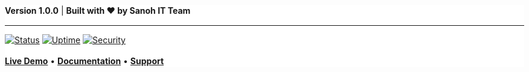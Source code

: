   **Version 1.0.0** | **Built with ❤️ by Sanoh IT Team**
  
  ---
  
  [![Status](https://img.shields.io/badge/status-production-green.svg)](https://e-proc.sanohindonesia.co.id)
  [![Uptime](https://img.shields.io/badge/uptime-99.9%25-brightgreen.svg)](https://status.sanohindonesia.co.id)
  [![Security](https://img.shields.io/badge/security-A+-brightgreen.svg)](https://security.sanohindonesia.co.id)
  
  **[Live Demo](https://e-proc.sanohindonesia.co.id)** • 
  **[Documentation](https://docs.e-proc.sanohindonesia.co.id)** • 
  **[Support](mailto:support@sanohindonesia.co.id)**
</div>
